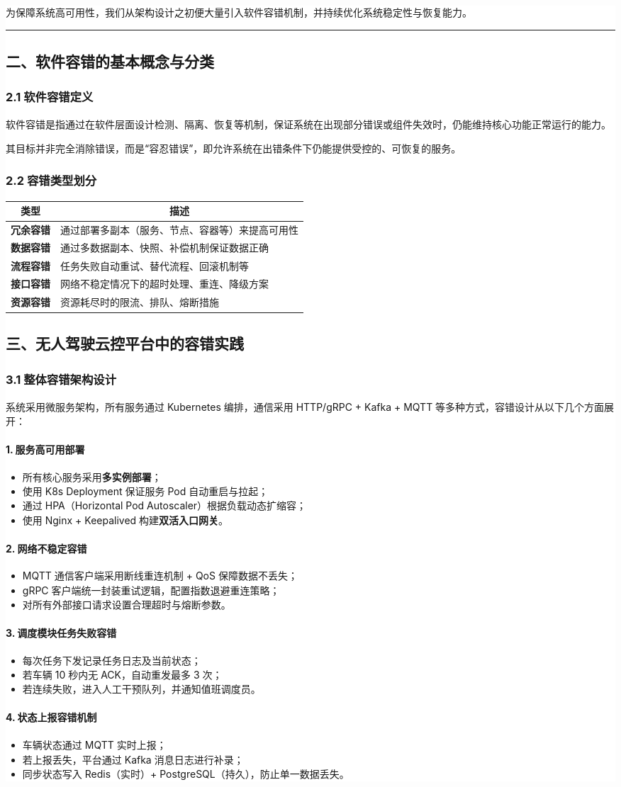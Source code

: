 为保障系统高可用性，我们从架构设计之初便大量引入软件容错机制，并持续优化系统稳定性与恢复能力。

------

## **二、软件容错的基本概念与分类**

### **2.1 软件容错定义**

软件容错是指通过在软件层面设计检测、隔离、恢复等机制，保证系统在出现部分错误或组件失效时，仍能维持核心功能正常运行的能力。

其目标并非完全消除错误，而是“容忍错误”，即允许系统在出错条件下仍能提供受控的、可恢复的服务。

### **2.2 容错类型划分**

| **类型**     | **描述**                                         |
| ------------ | ------------------------------------------------ |
| **冗余容错** | 通过部署多副本（服务、节点、容器等）来提高可用性 |
| **数据容错** | 通过多数据副本、快照、补偿机制保证数据正确       |
| **流程容错** | 任务失败自动重试、替代流程、回滚机制等           |
| **接口容错** | 网络不稳定情况下的超时处理、重连、降级方案       |
| **资源容错** | 资源耗尽时的限流、排队、熔断措施                 |

## **三、无人驾驶云控平台中的容错实践**

### **3.1 整体容错架构设计**

系统采用微服务架构，所有服务通过 Kubernetes 编排，通信采用 HTTP/gRPC + Kafka + MQTT 等多种方式，容错设计从以下几个方面展开：

#### **1. 服务高可用部署**

- 所有核心服务采用**多实例部署**；
- 使用 K8s Deployment 保证服务 Pod 自动重启与拉起；
- 通过 HPA（Horizontal Pod Autoscaler）根据负载动态扩缩容；
- 使用 Nginx + Keepalived 构建**双活入口网关**。

#### **2. 网络不稳定容错**

- MQTT 通信客户端采用断线重连机制 + QoS 保障数据不丢失；
- gRPC 客户端统一封装重试逻辑，配置指数退避重连策略；
- 对所有外部接口请求设置合理超时与熔断参数。

#### **3. 调度模块任务失败容错**

- 每次任务下发记录任务日志及当前状态；
- 若车辆 10 秒内无 ACK，自动重发最多 3 次；
- 若连续失败，进入人工干预队列，并通知值班调度员。

#### **4. 状态上报容错机制**

- 车辆状态通过 MQTT 实时上报；
- 若上报丢失，平台通过 Kafka 消息日志进行补录；
- 同步状态写入 Redis（实时）+ PostgreSQL（持久），防止单一数据丢失。
